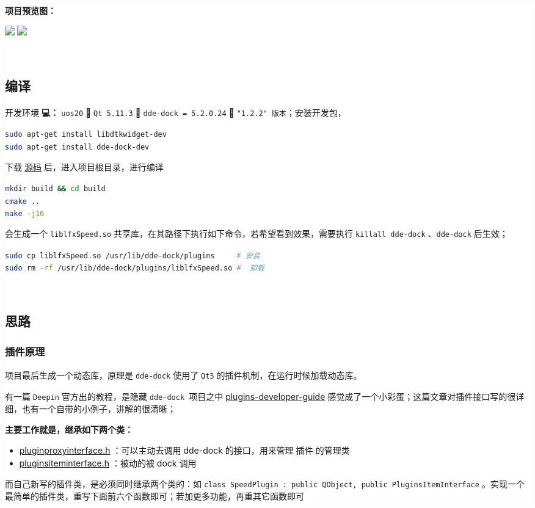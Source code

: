 

**项目预览图：**

  <img src="https://cdn.jsdelivr.net/gh/xmuli/xmuliPic@pic/2020/20201204203142.png" width="50%"/>  <img src="https://cdn.jsdelivr.net/gh/xmuli/xmuliPic@pic/2020/20201204152635.png" width="35%"/>

<br>

## 编译

开发环境 **💻：**  `uos20` 📎 `Qt 5.11.3` 📎  `dde-dock = 5.2.0.24` 📎  `"1.2.2" 版本`；安装开发包，

```bash
sudo apt-get install libdtkwidget-dev
sudo apt-get install dde-dock-dev
```



下载 [源码](https://github.com/xmuli/lfxspeed) 后，进入项目根目录，进行编译

```bash
mkdir build && cd build
cmake ..
make -j16
```



会生成一个 `liblfxSpeed.so` 共享库，在其路径下执行如下命令，若希望看到效果，需要执行 `killall dde-dock` 、`dde-dock` 后生效；

```bash
sudo cp liblfxSpeed.so /usr/lib/dde-dock/plugins     # 安装
sudo rm -rf /usr/lib/dde-dock/plugins/liblfxSpeed.so #  卸载
```

<br>

## 思路

### 插件原理

项目最后生成一个动态库，原理是 `dde-dock` 使用了 `Qt5` 的插件机制，在运行时候加载动态库。

有一篇 `Deepin` 官方出的教程，是隐藏 `dde-dock `项目之中 [plugins-developer-guide](https://github.com/linuxdeepin/dde-dock/blob/master/plugins/plugin-guide/plugins-developer-guide.md) 感觉成了一个小彩蛋；这篇文章对插件接口写的很详细，也有一个自带的小例子，讲解的很清晰；



**主要工作就是，继承如下两个类：**

- [pluginproxyinterface.h](https://github.com/linuxdeepin/dde-dock/blob/master/interfaces/pluginproxyinterface.h) ：可以主动去调用 dde-dock 的接口，用来管理 插件 的管理类
- [pluginsiteminterface.h](https://github.com/linuxdeepin/dde-dock/blob/master/interfaces/pluginsiteminterface.h) ：被动的被 dock 调用



而自己新写的插件类，是必须同时继承两个类的：如 `class SpeedPlugin : public QObject, public PluginsItemInterface` 。实现一个最简单的插件类，重写下面前六个函数即可；若加更多功能，再重其它函数即可
